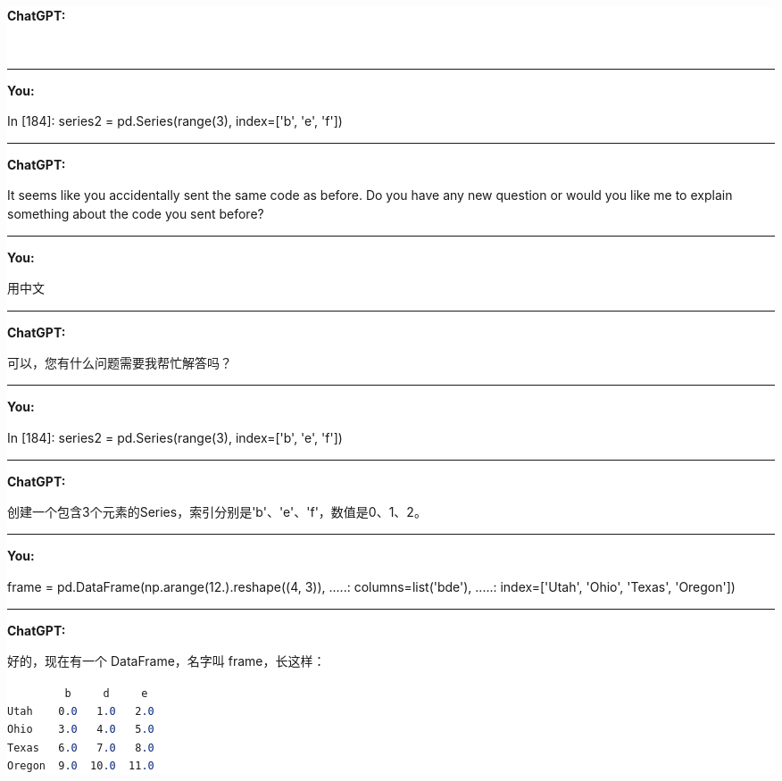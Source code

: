 **ChatGPT:**

​

* * *

**You:**

In [184]: series2 = pd.Series(range(3), index=['b', 'e',
'f'])

* * *

**ChatGPT:**

It seems like you accidentally sent the same code as before. Do you have any new question or would you like me to explain something about the code you sent before?

* * *

**You:**

用中文

* * *

**ChatGPT:**

可以，您有什么问题需要我帮忙解答吗？

* * *

**You:**

In [184]: series2 = pd.Series(range(3), index=['b', 'e',
'f'])

* * *

**ChatGPT:**

创建一个包含3个元素的Series，索引分别是'b'、'e'、'f'，数值是0、1、2。

* * *

**You:**

frame = pd.DataFrame(np.arange(12.).reshape((4,
3)),
   .....:                     columns=list('bde'),
   .....:                    index=['Utah', 'Ohio', 'Texas',
'Oregon'])

* * *

**ChatGPT:**

好的，现在有一个 DataFrame，名字叫 frame，长这样：

```css
         b     d     e
Utah    0.0   1.0   2.0
Ohio    3.0   4.0   5.0
Texas   6.0   7.0   8.0
Oregon  9.0  10.0  11.0
```
